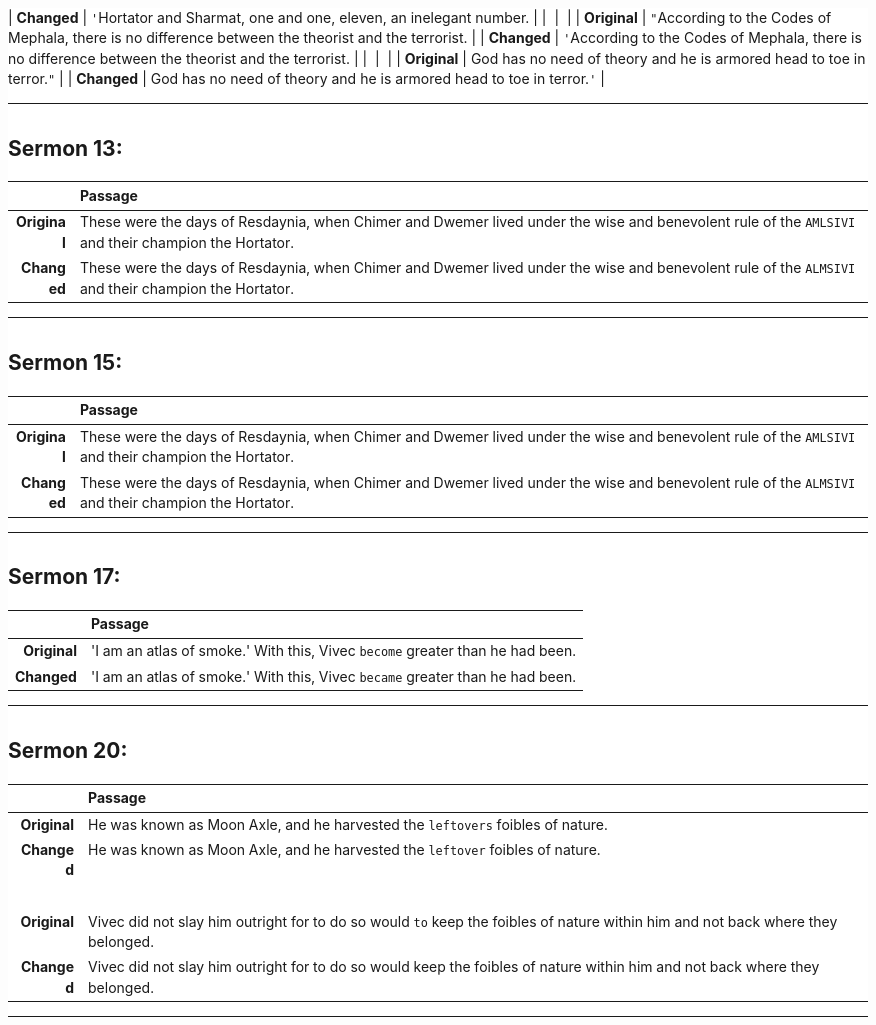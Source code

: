 |  __Changed__ | `'`Hortator and Sharmat, one and one, eleven, an inelegant number. |
|      &#8203; | &#8203; |
| __Original__ | `"`According to the Codes of Mephala, there is no difference between the theorist and the terrorist. |
|  __Changed__ | `'`According to the Codes of Mephala, there is no difference between the theorist and the terrorist. |
|      &#8203; | &#8203; |
| __Original__ | God has no need of theory and he is armored head to toe in terror.`"` |
|  __Changed__ | God has no need of theory and he is armored head to toe in terror.`'` |

---

## Sermon 13:

|      &#8203; | __Passage__ |
|-------------:|:------------|
| __Original__ | These were the days of Resdaynia, when Chimer and Dwemer lived under the wise and benevolent rule of the `AMLSIVI` and their champion the Hortator. |
|  __Changed__ | These were the days of Resdaynia, when Chimer and Dwemer lived under the wise and benevolent rule of the `ALMSIVI` and their champion the Hortator. |

---

## Sermon 15:

|      &#8203; | __Passage__ |
|-------------:|:------------|
| __Original__ | These were the days of Resdaynia, when Chimer and Dwemer lived under the wise and benevolent rule of the `AMLSIVI` and their champion the Hortator. |
|  __Changed__ | These were the days of Resdaynia, when Chimer and Dwemer lived under the wise and benevolent rule of the `ALMSIVI` and their champion the Hortator. |

---

## Sermon 17:

|      &#8203; | __Passage__ |
|-------------:|:------------|
| __Original__ | 'I am an atlas of smoke.' With this, Vivec `become` greater than he had been. |
|  __Changed__ | 'I am an atlas of smoke.' With this, Vivec `became` greater than he had been. |

---

## Sermon 20:

|      &#8203; | __Passage__ |
|-------------:|:------------|
| __Original__ | He was known as Moon Axle, and he harvested the `leftovers` foibles of nature. |
|  __Changed__ | He was known as Moon Axle, and he harvested the `leftover` foibles of nature. |
|      &#8203; | &#8203; |
| __Original__ | Vivec did not slay him outright for to do so would `to` keep the foibles of nature within him and not back where they belonged. |
|  __Changed__ | Vivec did not slay him outright for to do so would keep the foibles of nature within him and not back where they belonged. |

---